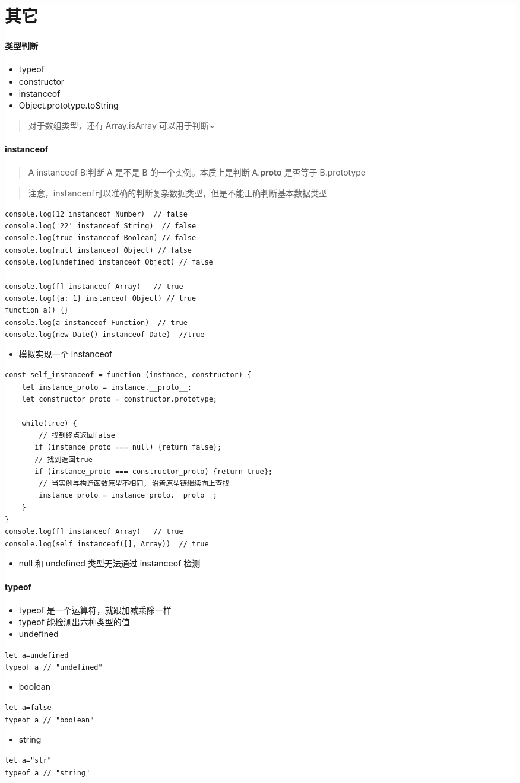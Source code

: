 # 其它

#### 类型判断
* typeof
* constructor
* instanceof
* Object.prototype.toString

> 对于数组类型，还有 Array.isArray 可以用于判断~

#### instanceof
> A instanceof B:判断 A 是不是 B 的一个实例。本质上是判断 A.__proto__ 是否等于 B.prototype

> 注意，instanceof可以准确的判断复杂数据类型，但是不能正确判断基本数据类型
```
console.log(12 instanceof Number)  // false
console.log('22' instanceof String)  // false
console.log(true instanceof Boolean) // false
console.log(null instanceof Object) // false
console.log(undefined instanceof Object) // false

console.log([] instanceof Array)   // true
console.log({a: 1} instanceof Object) // true
function a() {}
console.log(a instanceof Function)  // true
console.log(new Date() instanceof Date)  //true
```
* 模拟实现一个 instanceof
```
const self_instanceof = function (instance, constructor) {
    let instance_proto = instance.__proto__;
    let constructor_proto = constructor.prototype;

    while(true) {
        // 找到终点返回false
       if (instance_proto === null) {return false};
       // 找到返回true
       if (instance_proto === constructor_proto) {return true};
        // 当实例与构造函数原型不相同, 沿着原型链继续向上查找
        instance_proto = instance_proto.__proto__;
    }
}
console.log([] instanceof Array)   // true
console.log(self_instanceof([], Array))  // true
```
* null 和 undefined 类型无法通过 instanceof 检测

#### typeof 
* typeof 是一个运算符，就跟加减乘除一样
* typeof 能检测出六种类型的值
* undefined
```
let a=undefined
typeof a // "undefined"
```
* boolean 
```
let a=false
typeof a // "boolean"
```
* string
```
let a="str"
typeof a // "string"
```